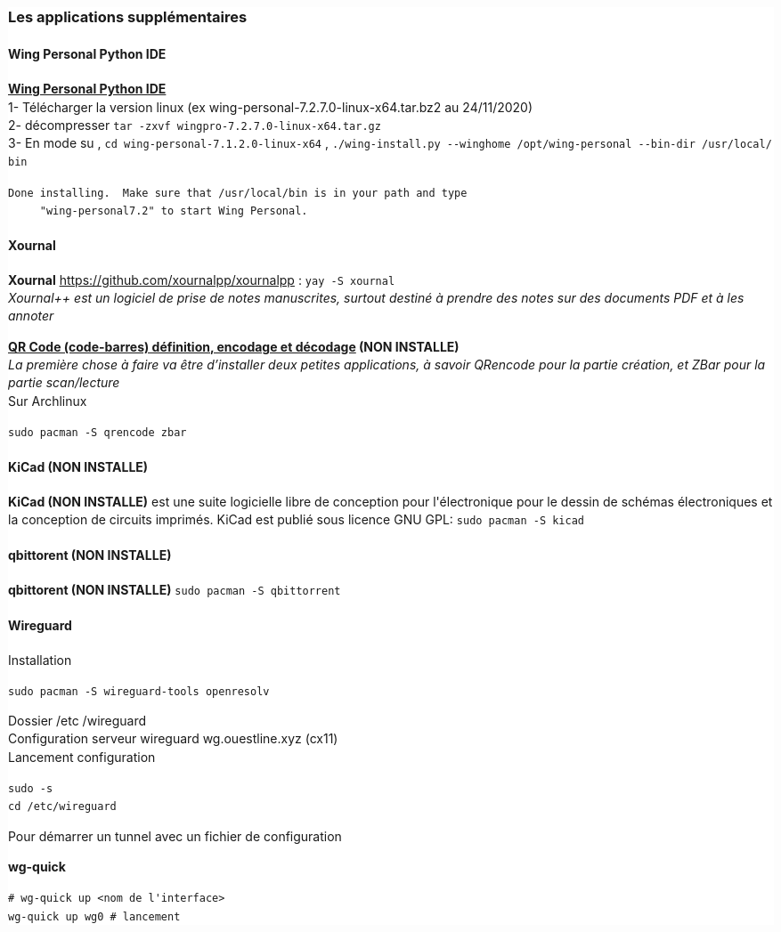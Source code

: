 ### Les applications supplémentaires 

#### Wing Personal Python IDE

**[Wing Personal Python IDE](https://wingware.com/downloads/wing-personal)**   
1- Télécharger la version linux (ex wing-personal-7.2.7.0-linux-x64.tar.bz2 au 24/11/2020)  
2- décompresser `tar -zxvf wingpro-7.2.7.0-linux-x64.tar.gz`  
3- En mode su , `cd wing-personal-7.1.2.0-linux-x64` , `./wing-install.py --winghome /opt/wing-personal --bin-dir /usr/local/bin`

```
Done installing.  Make sure that /usr/local/bin is in your path and type
     "wing-personal7.2" to start Wing Personal.
```

#### Xournal

**Xournal** https://github.com/xournalpp/xournalpp : `yay -S xournal`  
*Xournal++ est un logiciel de prise de notes manuscrites, surtout destiné à prendre des notes sur des documents PDF et à les annoter*  


**[QR Code (code-barres) définition, encodage et décodage](/posts/QR-Code-barres-definition-encodage-decodage/) (NON INSTALLE)**  
*La première chose à faire va être d’installer deux petites applications, à savoir QRencode pour la partie création, et ZBar pour la partie scan/lecture*  
Sur Archlinux

    sudo pacman -S qrencode zbar

#### KiCad (NON INSTALLE)

**KiCad (NON INSTALLE)** est une suite logicielle libre de conception pour l'électronique pour le dessin de schémas électroniques et la conception de circuits imprimés. KiCad est publié sous licence GNU GPL: `sudo pacman -S kicad`

#### qbittorent (NON INSTALLE)

**qbittorent (NON INSTALLE)**  `sudo pacman -S qbittorrent`  

#### Wireguard

Installation

    sudo pacman -S wireguard-tools openresolv

Dossier /etc /wireguard   
Configuration serveur wireguard wg.ouestline.xyz (cx11)  
Lancement configuration  

    sudo -s
    cd /etc/wireguard

Pour démarrer un tunnel avec un fichier de configuration

**wg-quick**

    # wg-quick up <nom de l'interface>
    wg-quick up wg0 # lancement
